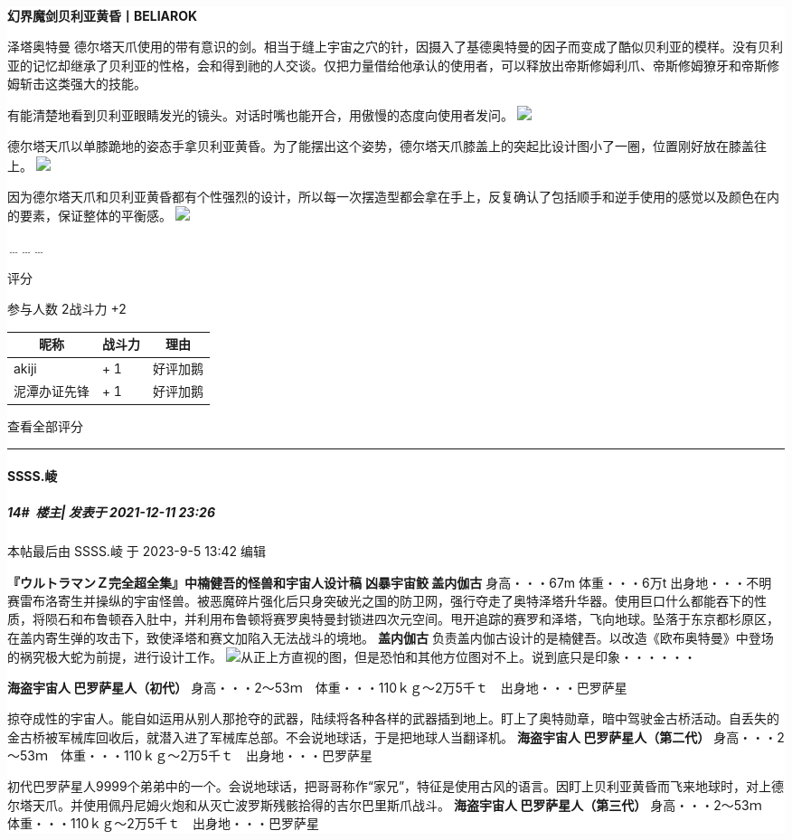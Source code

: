 <strong>幻界魔剑贝利亚黄昏丨BELIAROK</strong>

泽塔奥特曼 德尔塔天爪使用的带有意识的剑。相当于缝上宇宙之穴的针，因摄入了基德奥特曼的因子而变成了酷似贝利亚的模样。没有贝利亚的记忆却继承了贝利亚的性格，会和得到祂的人交谈。仅把力量借给他承认的使用者，可以释放出帝斯修姆利爪、帝斯修姆獠牙和帝斯修姆斩击这类强大的技能。

有能清楚地看到贝利亚眼睛发光的镜头。对话时嘴也能开合，用傲慢的态度向使用者发问。
<img src="https://p.sda1.dev/13/eef8ad3eed480ec2471f9f3b1ac2c304/宇宙船027.jpg" referrerpolicy="no-referrer">

德尔塔天爪以单膝跪地的姿态手拿贝利亚黄昏。为了能摆出这个姿势，德尔塔天爪膝盖上的突起比设计图小了一圈，位置刚好放在膝盖往上。
<img src="https://p.sda1.dev/13/1cb262b7c489fa0d4b2fd15da085ff98/宇宙船028.jpg" referrerpolicy="no-referrer">

因为德尔塔天爪和贝利亚黄昏都有个性强烈的设计，所以每一次摆造型都会拿在手上，反复确认了包括顺手和逆手使用的感觉以及颜色在内的要素，保证整体的平衡感。
<img src="https://p.sda1.dev/13/a90e600a629be7ba367f2356f5373701/宇宙船029.jpg" referrerpolicy="no-referrer">

﹍﹍﹍

评分

 参与人数 2战斗力 +2

|昵称|战斗力|理由|
|----|---|---|
| akiji| + 1|好评加鹅|
| 泥潭办证先锋| + 1|好评加鹅|

查看全部评分

*****

####  SSSS.崚  
##### 14#         楼主| 发表于 2021-12-11 23:26

 本帖最后由 SSSS.崚 于 2023-9-5 13:42 编辑 

<strong>『ウルトラマンＺ完全超全集』中楠健吾的怪兽和宇宙人设计稿</strong>
<strong>凶暴宇宙鲛 盖内伽古</strong>
身高・・・67m 体重・・・6万t 出身地・・・不明
赛雷布洛寄生并操纵的宇宙怪兽。被恶魔碎片强化后只身突破光之国的防卫网，强行夺走了奥特泽塔升华器。使用巨口什么都能吞下的性质，将陨石和布鲁顿吞入肚中，并利用布鲁顿将赛罗奥特曼封锁进四次元空间。甩开追踪的赛罗和泽塔，飞向地球。坠落于东京都杉原区，在盖内寄生弹的攻击下，致使泽塔和赛文加陷入无法战斗的境地。
<strong>盖内伽古</strong>
负责盖内伽古设计的是楠健吾。以改造《欧布奥特曼》中登场的祸究极大蛇为前提，进行设计工作。
<img src="https://p.sda1.dev/13/eab12f8e889a6f86fa8f23079944ba44/d1a8acd18cfc89ae845e65d9689118e158075105.jpg@1256w_446h_!web-article-pic.jpg" referrerpolicy="no-referrer">从正上方直视的图，但是恐怕和其他方位图对不上。说到底只是印象・・・・・・

<strong>海盗宇宙人 巴罗萨星人（初代）</strong>
身高・・・2～53ｍ　体重・・・110ｋｇ～2万5千ｔ　出身地・・・巴罗萨星

掠夺成性的宇宙人。能自如运用从别人那抢夺的武器，陆续将各种各样的武器插到地上。盯上了奥特勋章，暗中驾驶金古桥活动。自丢失的金古桥被军械库回收后，就潜入进了军械库总部。不会说地球话，于是把地球人当翻译机。
<strong>海盗宇宙人 巴罗萨星人（第二代）</strong>
身高・・・2～53ｍ　体重・・・110ｋｇ～2万5千ｔ　出身地・・・巴罗萨星

初代巴罗萨星人9999个弟弟中的一个。会说地球话，把哥哥称作“家兄”，特征是使用古风的语言。因盯上贝利亚黄昏而飞来地球时，对上德尔塔天爪。并使用佩丹尼姆火炮和从灭亡波罗斯残骸拾得的吉尔巴里斯爪战斗。
<strong>海盗宇宙人 巴罗萨星人（第三代）</strong>
身高・・・2～53ｍ　体重・・・110ｋｇ～2万5千ｔ　出身地・・・巴罗萨星
